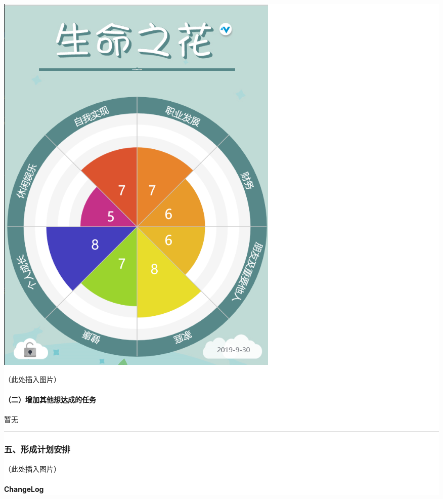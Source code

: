 ![（生命之花）](/images/life-flower/190930-yuqi.jpg)


（此处插入图片）

#### （二）增加其他想达成的任务
暂无

---

### 五、形成计划安排
（此处插入图片）



#### ChangeLog
